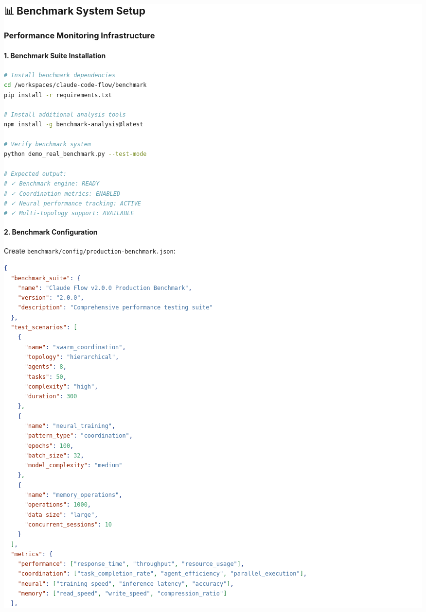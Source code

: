 
## 📊 Benchmark System Setup

### Performance Monitoring Infrastructure

#### 1. Benchmark Suite Installation

```bash
# Install benchmark dependencies
cd /workspaces/claude-code-flow/benchmark
pip install -r requirements.txt

# Install additional analysis tools
npm install -g benchmark-analysis@latest

# Verify benchmark system
python demo_real_benchmark.py --test-mode

# Expected output:
# ✓ Benchmark engine: READY
# ✓ Coordination metrics: ENABLED
# ✓ Neural performance tracking: ACTIVE
# ✓ Multi-topology support: AVAILABLE
```

#### 2. Benchmark Configuration

Create `benchmark/config/production-benchmark.json`:

```json
{
  "benchmark_suite": {
    "name": "Claude Flow v2.0.0 Production Benchmark",
    "version": "2.0.0",
    "description": "Comprehensive performance testing suite"
  },
  "test_scenarios": [
    {
      "name": "swarm_coordination",
      "topology": "hierarchical",
      "agents": 8,
      "tasks": 50,
      "complexity": "high",
      "duration": 300
    },
    {
      "name": "neural_training",
      "pattern_type": "coordination",
      "epochs": 100,
      "batch_size": 32,
      "model_complexity": "medium"
    },
    {
      "name": "memory_operations",
      "operations": 1000,
      "data_size": "large",
      "concurrent_sessions": 10
    }
  ],
  "metrics": {
    "performance": ["response_time", "throughput", "resource_usage"],
    "coordination": ["task_completion_rate", "agent_efficiency", "parallel_execution"],
    "neural": ["training_speed", "inference_latency", "accuracy"],
    "memory": ["read_speed", "write_speed", "compression_ratio"]
  },
```